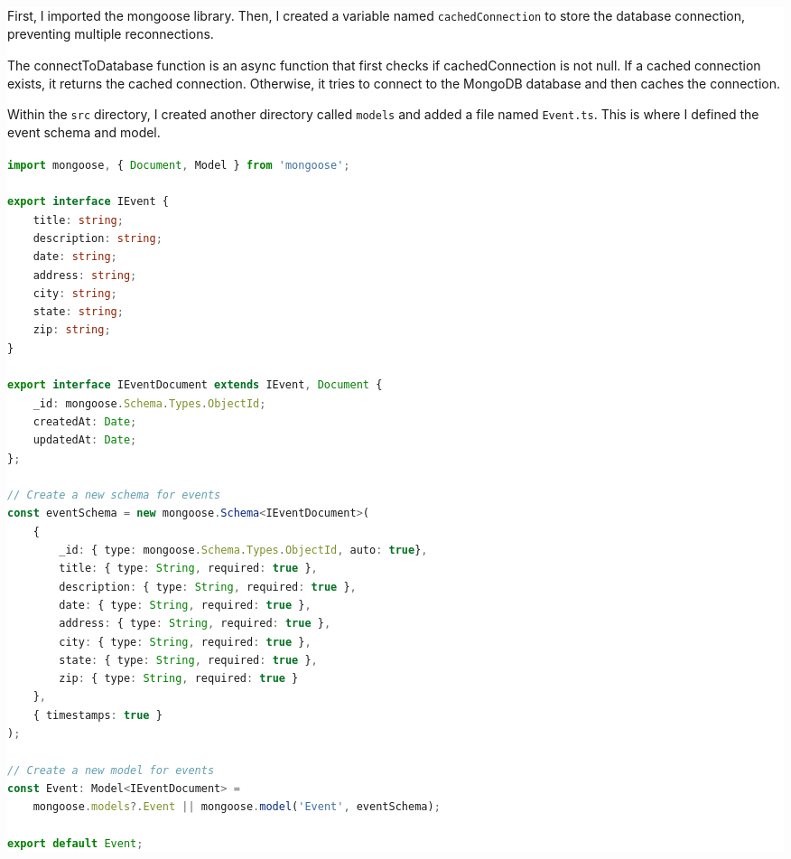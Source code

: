 ```typescript
```

First, I imported the mongoose library. Then, I created a variable named `cachedConnection` to store the database connection, preventing multiple reconnections.

The connectToDatabase function is an async function that first checks if cachedConnection is not null. If a cached connection exists, it returns the cached connection. Otherwise, it tries to connect to the MongoDB database and then caches the connection.

Within the `src` directory, I created another directory called `models` and added a file named `Event.ts`. This is where I defined the event schema and model.

```typescript
import mongoose, { Document, Model } from 'mongoose';

export interface IEvent {
    title: string;
    description: string;
    date: string;
    address: string;
    city: string;
    state: string;
    zip: string;
}

export interface IEventDocument extends IEvent, Document {
    _id: mongoose.Schema.Types.ObjectId;
    createdAt: Date;
    updatedAt: Date;
};

// Create a new schema for events
const eventSchema = new mongoose.Schema<IEventDocument>(
    {
        _id: { type: mongoose.Schema.Types.ObjectId, auto: true},
        title: { type: String, required: true },
        description: { type: String, required: true },
        date: { type: String, required: true },
        address: { type: String, required: true },
        city: { type: String, required: true },
        state: { type: String, required: true },
        zip: { type: String, required: true }
    },
    { timestamps: true }
);

// Create a new model for events
const Event: Model<IEventDocument> = 
    mongoose.models?.Event || mongoose.model('Event', eventSchema);

export default Event;
```
